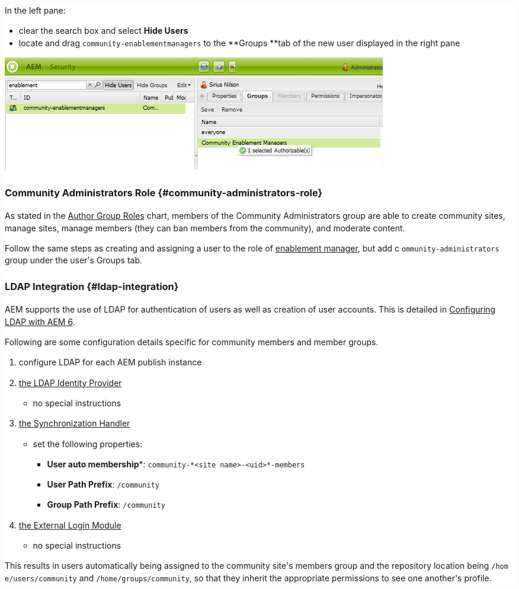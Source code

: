 In the left pane:

* clear the search box and select **Hide Users**
* locate and drag `community-enablementmanagers` to the **Groups **tab of the new user displayed in the right pane

![](assets/chlimage_1-132.png) 

### Community Administrators Role {#community-administrators-role}

As stated in the [Author Group Roles](#author-group-roles) chart, members of the Community Administrators group are able to create community sites, manage sites, manage members (they can ban members from the community), and moderate content.

Follow the same steps as creating and assigning a user to the role of [enablement manager](#communitysiteenablementmanagerrole), but add c `ommunity-administrators` group under the user's Groups tab.

### LDAP Integration {#ldap-integration}

AEM supports the use of LDAP for authentication of users as well as creation of user accounts. This is detailed in [Configuring LDAP with AEM 6](/help/sites-administering/ldap-config.md).

Following are some configuration details specific for community members and member groups.

1. configure LDAP for each AEM publish instance
1. [the LDAP Identity Provider](/help/sites-administering/ldap-config.md#configuring-the-ldap-identity-provider)

    * no special instructions

1. [the Synchronization Handler](/help/sites-administering/ldap-config.md#configuring-the-synchronization-handler)

    * set the following properties:

        * **User auto membership**&ast;: `community-*<site name>-<uid>*-members`
        
        * **User Path Prefix**: `/community`
        
        * **Group Path Prefix**: `/community`

1. [the External Login Module](/help/sites-administering/ldap-config.md#the-external-login-module)

    * no special instructions

This results in users automatically being assigned to the community site's members group and the repository location being `/home/users/community` and `/home/groups/community`, so that they inherit the appropriate permissions to see one another's profile.
